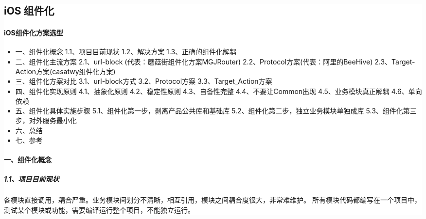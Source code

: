 ##  iOS 组件化

#### iOS组件化方案选型
* 一、组件化概念
1.1、项目目前现状
1.2、解决方案
1.3、正确的组件化解耦
* 二、组件化主流方案
2.1、url-block (代表：蘑菇街组件化方案MGJRouter)
2.2、Protocol方案(代表：阿里的BeeHive)
2.3、Target-Action方案(casatwy组件化方案)
* 三、组件化方案对比
3.1、url-block方式
3.2、Protocol方案
3.3、Target_Action方案
* 四、组件化实现原则
4.1、抽象化原则
4.2、稳定性原则
4.3、自备性完整
4.4、不要让Common出现
4.5、业务模块真正解耦
4.6、单向依赖
* 五、组件化具体实施步骤
5.1、组件化第一步，剥离产品公共库和基础库
5.2、组件化第二步，独立业务模块单独成库
5.3、组件化第三步，对外服务最小化
* 六、总结
* 七、参考

#### 一、组件化概念

##### 1.1、项目目前现状
各模块直接调用，耦合严重。业务模块间划分不清晰，相互引用，模块之间耦合度很大，非常难维护。
所有模块代码都编写在一个项目中，测试某个模块或功能，需要编译运行整个项目，不能独立运行。

